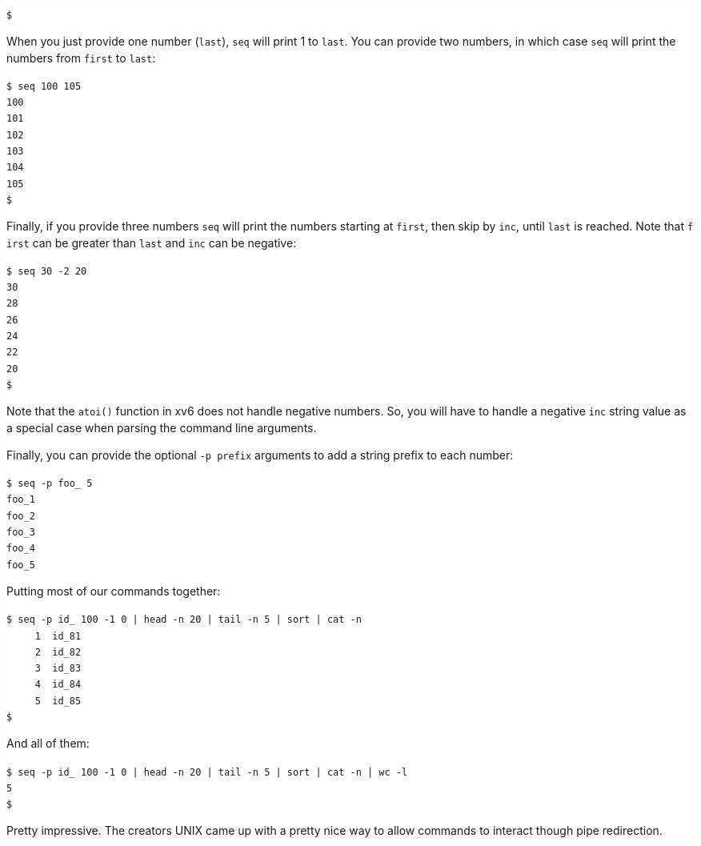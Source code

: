```
$
```
When you just provide one number (```last```), ```seq``` will print 1 to ```last```. You can provide two numbers, in which case ```seq``` will print the numbers from ```first``` to ```last```:
```
$ seq 100 105
100
101
102
103
104
105
$
```
Finally, if you provide three numbers ```seq``` will print the numbers starting at ```first```, then skip by ```inc```, until ```last``` is reached. Note that ```first``` can be greater than ```last``` and ```inc``` can be negative:
```
$ seq 30 -2 20
30
28
26
24
22
20
$
```
Note that the ```atoi()``` function in xv6 does not handle negative numbers. So, you will have to handle a negative ```inc``` string value as a special case when parsing the command line arguments.

Finally, you can provide the optional ```-p prefix``` arguments to add a string prefix to each number:
```
$ seq -p foo_ 5
foo_1
foo_2
foo_3
foo_4
foo_5
```
Putting most of our commands together:
```
$ seq -p id_ 100 -1 0 | head -n 20 | tail -n 5 | sort | cat -n
     1  id_81
     2  id_82
     3  id_83
     4  id_84
     5  id_85
$
```
And all of them:
```
$ seq -p id_ 100 -1 0 | head -n 20 | tail -n 5 | sort | cat -n | wc -l
5
$
```
Pretty impressive. The creators UNIX came up with a pretty nice way to allow commands to interact though pipe redirection.
